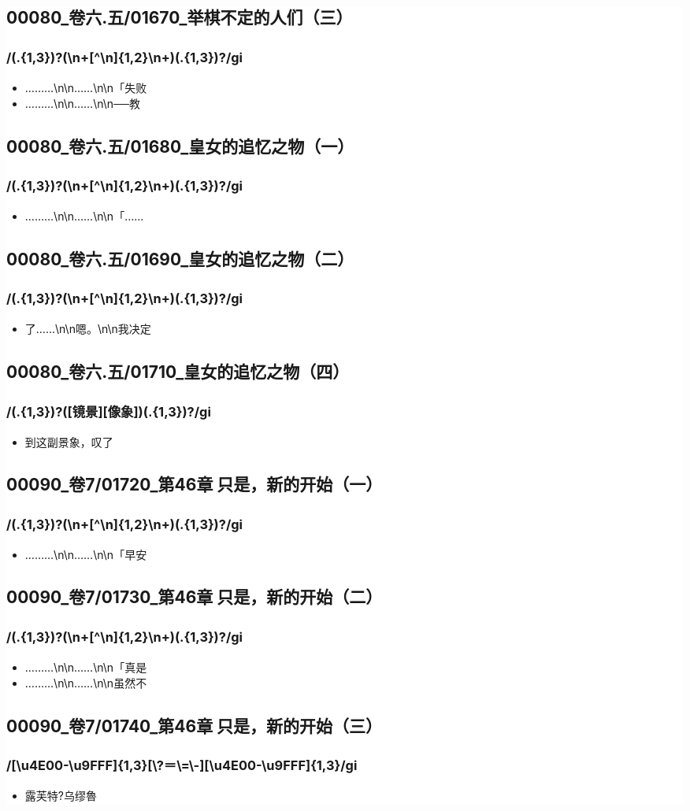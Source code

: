 ## 00080_卷六.五/01670_举棋不定的人们（三）

### /(.{1,3})?(\n+[^\n]{1,2}\n+)(.{1,3})?/gi

- ………\n\n……\n\n「失败
- ………\n\n……\n\n──教


## 00080_卷六.五/01680_皇女的追忆之物（一）

### /(.{1,3})?(\n+[^\n]{1,2}\n+)(.{1,3})?/gi

- ………\n\n……\n\n「……


## 00080_卷六.五/01690_皇女的追忆之物（二）

### /(.{1,3})?(\n+[^\n]{1,2}\n+)(.{1,3})?/gi

- 了……\n\n嗯。\n\n我决定


## 00080_卷六.五/01710_皇女的追忆之物（四）

### /(.{1,3})?([镜景][像象])(.{1,3})?/gi

- 到这副景象，叹了


## 00090_卷7/01720_第46章 只是，新的开始（一）

### /(.{1,3})?(\n+[^\n]{1,2}\n+)(.{1,3})?/gi

- ………\n\n……\n\n「早安


## 00090_卷7/01730_第46章 只是，新的开始（二）

### /(.{1,3})?(\n+[^\n]{1,2}\n+)(.{1,3})?/gi

- ………\n\n……\n\n「真是
- ………\n\n……\n\n虽然不


## 00090_卷7/01740_第46章 只是，新的开始（三）

### /[\\u4E00-\\u9FFF]{1,3}[\\?＝\\=\\-][\\u4E00-\\u9FFF]{1,3}/gi

- 露芙特?乌缪魯
